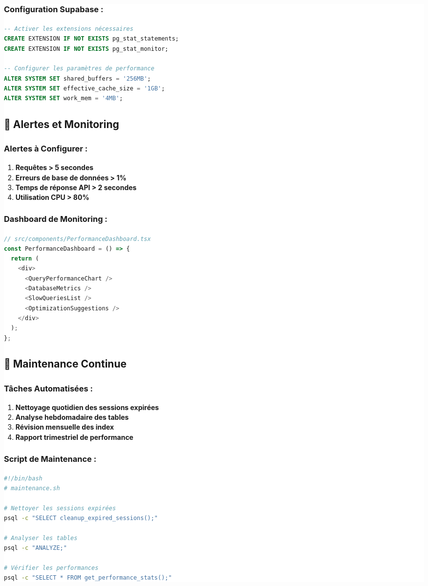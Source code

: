 ### **Configuration Supabase :**
```sql
-- Activer les extensions nécessaires
CREATE EXTENSION IF NOT EXISTS pg_stat_statements;
CREATE EXTENSION IF NOT EXISTS pg_stat_monitor;

-- Configurer les paramètres de performance
ALTER SYSTEM SET shared_buffers = '256MB';
ALTER SYSTEM SET effective_cache_size = '1GB';
ALTER SYSTEM SET work_mem = '4MB';
```

## 🚨 Alertes et Monitoring

### **Alertes à Configurer :**

1. **Requêtes > 5 secondes**
2. **Erreurs de base de données > 1%**
3. **Temps de réponse API > 2 secondes**
4. **Utilisation CPU > 80%**

### **Dashboard de Monitoring :**
```typescript
// src/components/PerformanceDashboard.tsx
const PerformanceDashboard = () => {
  return (
    <div>
      <QueryPerformanceChart />
      <DatabaseMetrics />
      <SlowQueriesList />
      <OptimizationSuggestions />
    </div>
  );
};
```

## 🔄 Maintenance Continue

### **Tâches Automatisées :**

1. **Nettoyage quotidien des sessions expirées**
2. **Analyse hebdomadaire des tables**
3. **Révision mensuelle des index**
4. **Rapport trimestriel de performance**

### **Script de Maintenance :**
```bash
#!/bin/bash
# maintenance.sh

# Nettoyer les sessions expirées
psql -c "SELECT cleanup_expired_sessions();"

# Analyser les tables
psql -c "ANALYZE;"

# Vérifier les performances
psql -c "SELECT * FROM get_performance_stats();"
```
